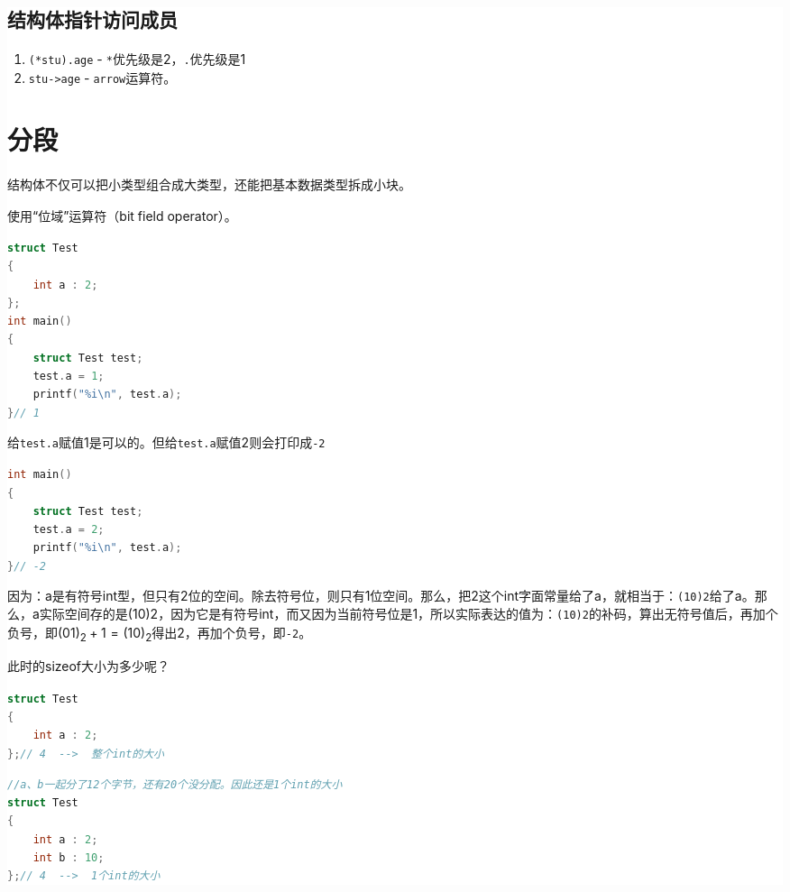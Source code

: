 ## 结构体指针访问成员

1. `(*stu).age` - `*`优先级是2，`.`优先级是1
2. `stu->age` - `arrow`运算符。

# 分段

结构体不仅可以把小类型组合成大类型，还能把基本数据类型拆成小块。

使用“位域”运算符（bit field operator）。

```c
struct Test
{
    int a : 2;
};
int main()
{
    struct Test test;
    test.a = 1;
    printf("%i\n", test.a);
}// 1
```

给`test.a`赋值1是可以的。但给`test.a`赋值2则会打印成`-2`

```c
int main()
{
    struct Test test;
    test.a = 2;
    printf("%i\n", test.a);
}// -2
```

因为：a是有符号int型，但只有2位的空间。除去符号位，则只有1位空间。那么，把2这个int字面常量给了a，就相当于：`(10)2`给了a。那么，a实际空间存的是(10)2，因为它是有符号int，而又因为当前符号位是1，所以实际表达的值为：`(10)2`的补码，算出无符号值后，再加个负号，即$(01)_2+1=(10)_2$​得出2，再加个负号，即`-2`。

此时的sizeof大小为多少呢？

```c
struct Test
{
    int a : 2;
};// 4  -->  整个int的大小
```

```c
//a、b一起分了12个字节，还有20个没分配。因此还是1个int的大小
struct Test
{
    int a : 2;
    int b : 10;
};// 4  -->  1个int的大小
```
